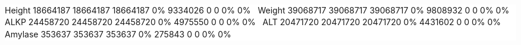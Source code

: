 </tr>
<tr>
<td>Height</td>
<td>18664187</td>
<td>18664187</td>
<td>18664187</td>
<td>0%</td>
<td>9334026</td>
<td>0</td>
<td>0</td>
<td>0%</td>
<td>0%</td>
<td> </td>
</tr>
<tr>
<td>Weight</td>
<td>39068717</td>
<td>39068717</td>
<td>39068717</td>
<td>0%</td>
<td>9808932</td>
<td>0</td>
<td>0</td>
<td>0%</td>
<td>0%</td>
<td> </td>
</tr>
<tr>
<td>ALKP</td>
<td>24458720</td>
<td>24458720</td>
<td>24458720</td>
<td>0%</td>
<td>4975550</td>
<td>0</td>
<td>0</td>
<td>0%</td>
<td>0%</td>
<td> </td>
</tr>
<tr>
<td>ALT</td>
<td>20471720</td>
<td>20471720</td>
<td>20471720</td>
<td>0%</td>
<td>4431602</td>
<td>0</td>
<td>0</td>
<td>0%</td>
<td>0%</td>
<td> </td>
</tr>
<tr>
<td>Amylase</td>
<td>353637</td>
<td>353637</td>
<td>353637</td>
<td>0%</td>
<td>275843</td>
<td>0</td>
<td>0</td>
<td>0%</td>
<td>0%</td>